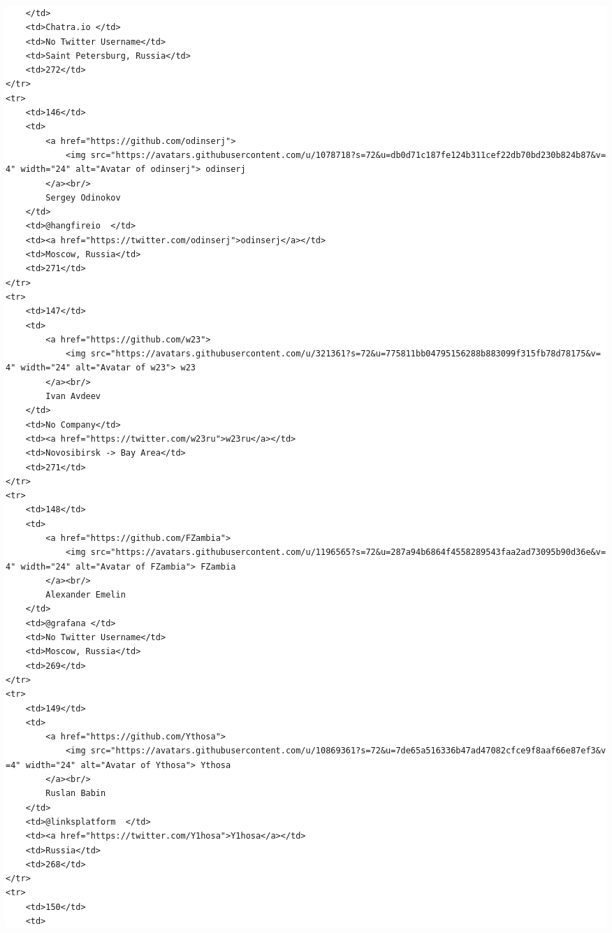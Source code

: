		</td>
		<td>Chatra.io </td>
		<td>No Twitter Username</td>
		<td>Saint Petersburg, Russia</td>
		<td>272</td>
	</tr>
	<tr>
		<td>146</td>
		<td>
			<a href="https://github.com/odinserj">
				<img src="https://avatars.githubusercontent.com/u/1078718?s=72&u=db0d71c187fe124b311cef22db70bd230b824b87&v=4" width="24" alt="Avatar of odinserj"> odinserj
			</a><br/>
			Sergey Odinokov
		</td>
		<td>@hangfireio  </td>
		<td><a href="https://twitter.com/odinserj">odinserj</a></td>
		<td>Moscow, Russia</td>
		<td>271</td>
	</tr>
	<tr>
		<td>147</td>
		<td>
			<a href="https://github.com/w23">
				<img src="https://avatars.githubusercontent.com/u/321361?s=72&u=775811bb04795156288b883099f315fb78d78175&v=4" width="24" alt="Avatar of w23"> w23
			</a><br/>
			Ivan Avdeev
		</td>
		<td>No Company</td>
		<td><a href="https://twitter.com/w23ru">w23ru</a></td>
		<td>Novosibirsk -> Bay Area</td>
		<td>271</td>
	</tr>
	<tr>
		<td>148</td>
		<td>
			<a href="https://github.com/FZambia">
				<img src="https://avatars.githubusercontent.com/u/1196565?s=72&u=287a94b6864f4558289543faa2ad73095b90d36e&v=4" width="24" alt="Avatar of FZambia"> FZambia
			</a><br/>
			Alexander Emelin
		</td>
		<td>@grafana </td>
		<td>No Twitter Username</td>
		<td>Moscow, Russia</td>
		<td>269</td>
	</tr>
	<tr>
		<td>149</td>
		<td>
			<a href="https://github.com/Ythosa">
				<img src="https://avatars.githubusercontent.com/u/10869361?s=72&u=7de65a516336b47ad47082cfce9f8aaf66e87ef3&v=4" width="24" alt="Avatar of Ythosa"> Ythosa
			</a><br/>
			Ruslan Babin
		</td>
		<td>@linksplatform  </td>
		<td><a href="https://twitter.com/Y1hosa">Y1hosa</a></td>
		<td>Russia</td>
		<td>268</td>
	</tr>
	<tr>
		<td>150</td>
		<td>